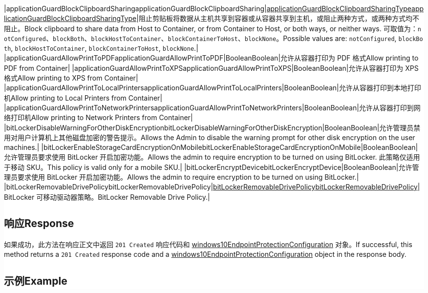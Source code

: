|<span data-ttu-id="ece51-243">applicationGuardBlockClipboardSharing</span><span class="sxs-lookup"><span data-stu-id="ece51-243">applicationGuardBlockClipboardSharing</span></span>|[<span data-ttu-id="ece51-244">applicationGuardBlockClipboardSharingType</span><span class="sxs-lookup"><span data-stu-id="ece51-244">applicationGuardBlockClipboardSharingType</span></span>](../resources/intune-deviceconfig-applicationguardblockclipboardsharingtype.md)|<span data-ttu-id="ece51-245">阻止剪贴板将数据从主机共享到容器或从容器共享到主机，或阻止两种方式，或两种方式均不阻止。</span><span class="sxs-lookup"><span data-stu-id="ece51-245">Block clipboard to share data from Host to Container, or from Container to Host, or both ways, or neither ways.</span></span> <span data-ttu-id="ece51-246">可取值为：`notConfigured`、`blockBoth`、`blockHostToContainer`、`blockContainerToHost`、`blockNone`。</span><span class="sxs-lookup"><span data-stu-id="ece51-246">Possible values are: `notConfigured`, `blockBoth`, `blockHostToContainer`, `blockContainerToHost`, `blockNone`.</span></span>|
|<span data-ttu-id="ece51-247">applicationGuardAllowPrintToPDF</span><span class="sxs-lookup"><span data-stu-id="ece51-247">applicationGuardAllowPrintToPDF</span></span>|<span data-ttu-id="ece51-248">Boolean</span><span class="sxs-lookup"><span data-stu-id="ece51-248">Boolean</span></span>|<span data-ttu-id="ece51-249">允许从容器打印为 PDF 格式</span><span class="sxs-lookup"><span data-stu-id="ece51-249">Allow printing to PDF from Container</span></span>|
|<span data-ttu-id="ece51-250">applicationGuardAllowPrintToXPS</span><span class="sxs-lookup"><span data-stu-id="ece51-250">applicationGuardAllowPrintToXPS</span></span>|<span data-ttu-id="ece51-251">Boolean</span><span class="sxs-lookup"><span data-stu-id="ece51-251">Boolean</span></span>|<span data-ttu-id="ece51-252">允许从容器打印为 XPS 格式</span><span class="sxs-lookup"><span data-stu-id="ece51-252">Allow printing to XPS from Container</span></span>|
|<span data-ttu-id="ece51-253">applicationGuardAllowPrintToLocalPrinters</span><span class="sxs-lookup"><span data-stu-id="ece51-253">applicationGuardAllowPrintToLocalPrinters</span></span>|<span data-ttu-id="ece51-254">Boolean</span><span class="sxs-lookup"><span data-stu-id="ece51-254">Boolean</span></span>|<span data-ttu-id="ece51-255">允许从容器打印到本地打印机</span><span class="sxs-lookup"><span data-stu-id="ece51-255">Allow printing to Local Printers from Container</span></span>|
|<span data-ttu-id="ece51-256">applicationGuardAllowPrintToNetworkPrinters</span><span class="sxs-lookup"><span data-stu-id="ece51-256">applicationGuardAllowPrintToNetworkPrinters</span></span>|<span data-ttu-id="ece51-257">Boolean</span><span class="sxs-lookup"><span data-stu-id="ece51-257">Boolean</span></span>|<span data-ttu-id="ece51-258">允许从容器打印到网络打印机</span><span class="sxs-lookup"><span data-stu-id="ece51-258">Allow printing to Network Printers from Container</span></span>|
|<span data-ttu-id="ece51-259">bitLockerDisableWarningForOtherDiskEncryption</span><span class="sxs-lookup"><span data-stu-id="ece51-259">bitLockerDisableWarningForOtherDiskEncryption</span></span>|<span data-ttu-id="ece51-260">Boolean</span><span class="sxs-lookup"><span data-stu-id="ece51-260">Boolean</span></span>|<span data-ttu-id="ece51-261">允许管理员禁用对用户计算机上其他磁盘加密的警告提示。</span><span class="sxs-lookup"><span data-stu-id="ece51-261">Allows the Admin to disable the warning prompt for other disk encryption on the user machines.</span></span>|
|<span data-ttu-id="ece51-262">bitLockerEnableStorageCardEncryptionOnMobile</span><span class="sxs-lookup"><span data-stu-id="ece51-262">bitLockerEnableStorageCardEncryptionOnMobile</span></span>|<span data-ttu-id="ece51-263">Boolean</span><span class="sxs-lookup"><span data-stu-id="ece51-263">Boolean</span></span>|<span data-ttu-id="ece51-264">允许管理员要求使用 BitLocker 开启加密功能。</span><span class="sxs-lookup"><span data-stu-id="ece51-264">Allows the admin to require encryption to be turned on using BitLocker.</span></span> <span data-ttu-id="ece51-265">此策略仅适用于移动 SKU。</span><span class="sxs-lookup"><span data-stu-id="ece51-265">This policy is valid only for a mobile SKU.</span></span>|
|<span data-ttu-id="ece51-266">bitLockerEncryptDevice</span><span class="sxs-lookup"><span data-stu-id="ece51-266">bitLockerEncryptDevice</span></span>|<span data-ttu-id="ece51-267">Boolean</span><span class="sxs-lookup"><span data-stu-id="ece51-267">Boolean</span></span>|<span data-ttu-id="ece51-268">允许管理员要求使用 BitLocker 开启加密功能。</span><span class="sxs-lookup"><span data-stu-id="ece51-268">Allows the admin to require encryption to be turned on using BitLocker.</span></span>|
|<span data-ttu-id="ece51-269">bitLockerRemovableDrivePolicy</span><span class="sxs-lookup"><span data-stu-id="ece51-269">bitLockerRemovableDrivePolicy</span></span>|[<span data-ttu-id="ece51-270">bitLockerRemovableDrivePolicy</span><span class="sxs-lookup"><span data-stu-id="ece51-270">bitLockerRemovableDrivePolicy</span></span>](../resources/intune-deviceconfig-bitlockerremovabledrivepolicy.md)|<span data-ttu-id="ece51-271">BitLocker 可移动驱动器策略。</span><span class="sxs-lookup"><span data-stu-id="ece51-271">BitLocker Removable Drive Policy.</span></span>|



## <a name="response"></a><span data-ttu-id="ece51-272">响应</span><span class="sxs-lookup"><span data-stu-id="ece51-272">Response</span></span>
<span data-ttu-id="ece51-273">如果成功，此方法在响应正文中返回 `201 Created` 响应代码和 [windows10EndpointProtectionConfiguration](../resources/intune-deviceconfig-windows10endpointprotectionconfiguration.md) 对象。</span><span class="sxs-lookup"><span data-stu-id="ece51-273">If successful, this method returns a `201 Created` response code and a [windows10EndpointProtectionConfiguration](../resources/intune-deviceconfig-windows10endpointprotectionconfiguration.md) object in the response body.</span></span>

## <a name="example"></a><span data-ttu-id="ece51-274">示例</span><span class="sxs-lookup"><span data-stu-id="ece51-274">Example</span></span>